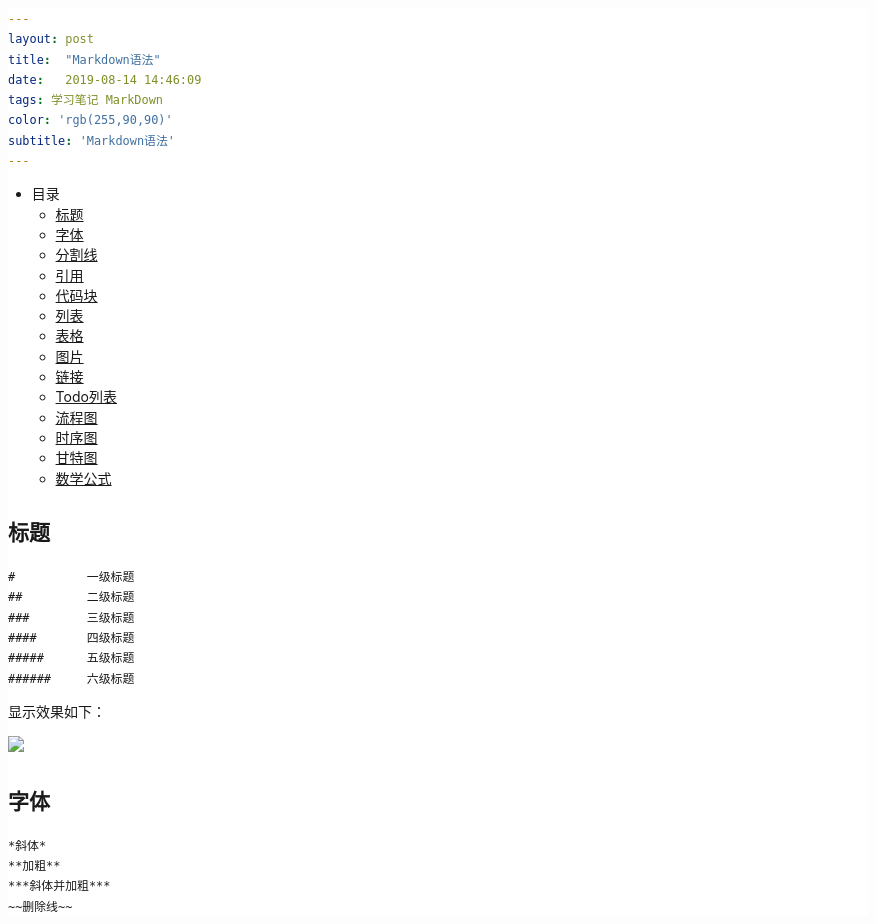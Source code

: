 ```yaml
---
layout: post
title:  "Markdown语法"
date:   2019-08-14 14:46:09
tags: 学习笔记 MarkDown
color: 'rgb(255,90,90)'
subtitle: 'Markdown语法'
---
```


- 目录
  - [标题](#标题)
  - [字体](#字体)
  - [分割线](#分割线)
  - [引用](#引用)
  - [代码块](#代码块)
  - [列表](#列表)
  - [表格](#表格)
  - [图片](#图片)
  - [链接](#链接)
  - [Todo列表](#Todo列表)
  - [流程图](#流程图)
  - [时序图](#时序图)
  - [甘特图](#甘特图)
  - [数学公式](#数学公式)



## 标题

```
#          一级标题
##         二级标题
###        三级标题
####       四级标题
#####      五级标题
######     六级标题
```

显示效果如下：

<img src = 'https://i.bmp.ovh/imgs/2019/08/621762acb2278b17.png' />



## 字体

```
*斜体*
**加粗**
***斜体并加粗***
~~删除线~~
```
